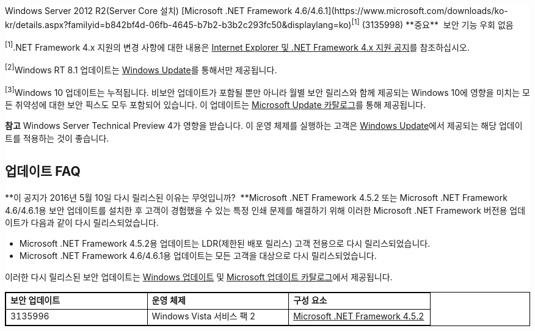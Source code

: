 </td>
</tr>
<tr>
<td style="border:1px solid black;">
Windows Server 2012 R2(Server Core 설치)

</td>
<td style="border:1px solid black;">
[Microsoft .NET Framework 4.6/4.6.1](https://www.microsoft.com/downloads/ko-kr/details.aspx?familyid=b842bf4d-06fb-4645-b7b2-b3b2c293fc50&displaylang=ko)<sup>[1]</sup>
(3135998)

</td>
<td style="border:1px solid black;">
**중요**   
보안 기능 우회

</td>
<td style="border:1px solid black;">
없음

</td>
</tr>
</table>
 
<sup>[1]</sup>.NET Framework 4.x 지원의 변경 사항에 대한 내용은 [Internet Explorer 및 .NET Framework 4.x 지원 공지](http://support2.microsoft.com/ko-kr/gp/msl-ie-dotnet-an/ko-kr)를 참조하십시오.

<sup>[2]</sup>Windows RT 8.1 업데이트는 [Windows Update](http://go.microsoft.com/fwlink/?linkid=21130)를 통해서만 제공됩니다.

<sup>[3]</sup>Windows 10 업데이트는 누적됩니다. 비보안 업데이트가 포함될 뿐만 아니라 월별 보안 릴리스와 함께 제공되는 Windows 10에 영향을 미치는 모든 취약성에 대한 보안 픽스도 모두 포함되어 있습니다. 이 업데이트는 [Microsoft Update 카탈로그](http://catalog.update.microsoft.com/v7/site/home.aspx)를 통해 제공됩니다.

**참고** Windows Server Technical Preview 4가 영향을 받습니다. 이 운영 체제를 실행하는 고객은 [Windows Update](http://go.microsoft.com/fwlink/?linkid=21130)에서 제공되는 해당 업데이트를 적용하는 것이 좋습니다.

업데이트 FAQ
------------

<span id="sectionToggle2"></span>
**이 공지가 2016년 5월 10일 다시 릴리스된 이유는 무엇입니까? 
**Microsoft .NET Framework 4.5.2 또는 Microsoft .NET Framework 4.6/4.6.1용 보안 업데이트를 설치한 후 고객이 경험했을 수 있는 특정 인쇄 문제를 해결하기 위해 이러한 Microsoft .NET Framework 버전용 업데이트가 다음과 같이 다시 릴리스되었습니다.

-   Microsoft .NET Framework 4.5.2용 업데이트는 LDR(제한된 배포 릴리스) 고객 전용으로 다시 릴리스되었습니다.
-   Microsoft .NET Framework 4.6/4.6.1용 업데이트는 모든 고객을 대상으로 다시 릴리스되었습니다.

이러한 다시 릴리스된 보안 업데이트는 [Windows 업데이트](http://go.microsoft.com/fwlink/?linkid=21130) 및 [Microsoft 업데이트 카탈로그](http://catalog.update.microsoft.com/v7/site/home.aspx)에서 제공됩니다.

 
<table style="border:1px solid black;">
<colgroup>
<col width="33%" />
<col width="33%" />
<col width="33%" />
</colgroup>
<tbody>
<tr class="odd">
<td style="border:1px solid black;"><strong>보안 업데이트</strong></td>
<td style="border:1px solid black;"><strong>운영 체제</strong></td>
<td style="border:1px solid black;"><strong>구성 요소</strong></td>
</tr>
<tr class="even">
<td style="border:1px solid black;">3135996</td>
<td style="border:1px solid black;">Windows Vista 서비스 팩 2</td>
<td style="border:1px solid black;"><a href="http://catalog.update.microsoft.com/v7/site/search.aspx?q=3135996">Microsoft .NET Framework 4.5.2</a></td>